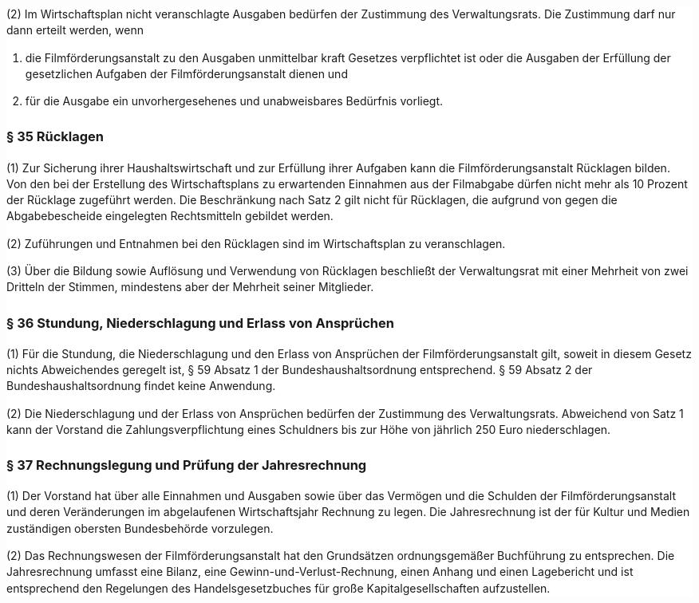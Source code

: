 (2) Im Wirtschaftsplan nicht veranschlagte Ausgaben bedürfen der
Zustimmung des Verwaltungsrats. Die Zustimmung darf nur dann erteilt
werden, wenn

1.  die Filmförderungsanstalt zu den Ausgaben unmittelbar kraft Gesetzes
    verpflichtet ist oder die Ausgaben der Erfüllung der gesetzlichen
    Aufgaben der Filmförderungsanstalt dienen und


2.  für die Ausgabe ein unvorhergesehenes und unabweisbares Bedürfnis
    vorliegt.





### § 35 Rücklagen

(1) Zur Sicherung ihrer Haushaltswirtschaft und zur Erfüllung ihrer
Aufgaben kann die Filmförderungsanstalt Rücklagen bilden. Von den bei
der Erstellung des Wirtschaftsplans zu erwartenden Einnahmen aus der
Filmabgabe dürfen nicht mehr als 10 Prozent der Rücklage zugeführt
werden. Die Beschränkung nach Satz 2 gilt nicht für Rücklagen, die
aufgrund von gegen die Abgabebescheide eingelegten Rechtsmitteln
gebildet werden.

(2) Zuführungen und Entnahmen bei den Rücklagen sind im
Wirtschaftsplan zu veranschlagen.

(3) Über die Bildung sowie Auflösung und Verwendung von Rücklagen
beschließt der Verwaltungsrat mit einer Mehrheit von zwei Dritteln der
Stimmen, mindestens aber der Mehrheit seiner Mitglieder.


### § 36 Stundung, Niederschlagung und Erlass von Ansprüchen

(1) Für die Stundung, die Niederschlagung und den Erlass von
Ansprüchen der Filmförderungsanstalt gilt, soweit in diesem Gesetz
nichts Abweichendes geregelt ist, § 59 Absatz 1 der
Bundeshaushaltsordnung entsprechend. § 59 Absatz 2 der
Bundeshaushaltsordnung findet keine Anwendung.

(2) Die Niederschlagung und der Erlass von Ansprüchen bedürfen der
Zustimmung des Verwaltungsrats. Abweichend von Satz 1 kann der
Vorstand die Zahlungsverpflichtung eines Schuldners bis zur Höhe von
jährlich 250 Euro niederschlagen.


### § 37 Rechnungslegung und Prüfung der Jahresrechnung

(1) Der Vorstand hat über alle Einnahmen und Ausgaben sowie über das
Vermögen und die Schulden der Filmförderungsanstalt und deren
Veränderungen im abgelaufenen Wirtschaftsjahr Rechnung zu legen. Die
Jahresrechnung ist der für Kultur und Medien zuständigen obersten
Bundesbehörde vorzulegen.

(2) Das Rechnungswesen der Filmförderungsanstalt hat den Grundsätzen
ordnungsgemäßer Buchführung zu entsprechen. Die Jahresrechnung umfasst
eine Bilanz, eine Gewinn-und-Verlust-Rechnung, einen Anhang und einen
Lagebericht und ist entsprechend den Regelungen des
Handelsgesetzbuches für große Kapitalgesellschaften aufzustellen.
